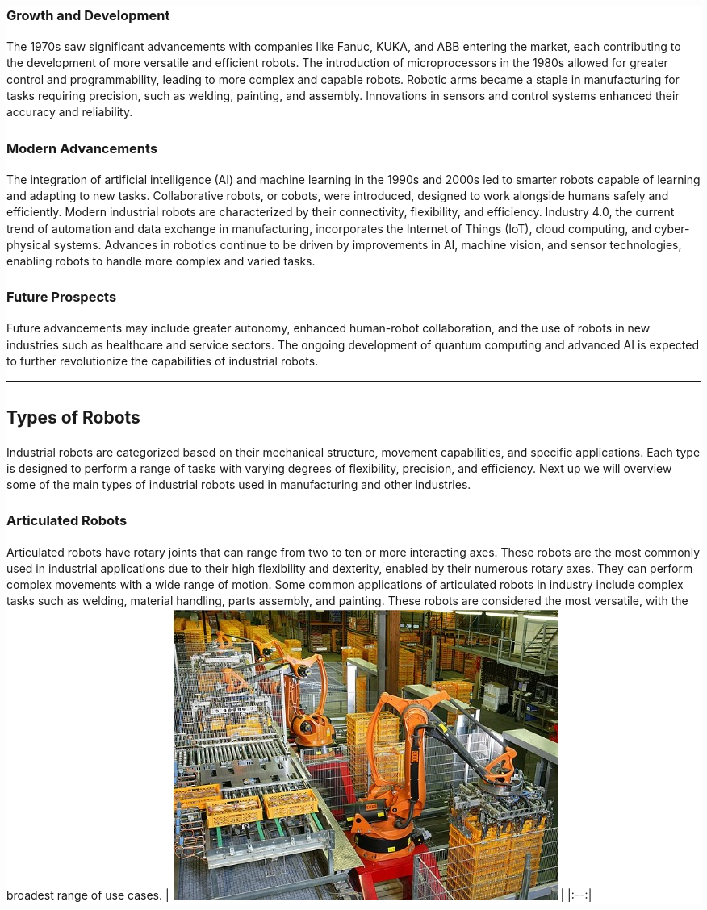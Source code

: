 ### **Growth and Development**
The 1970s saw significant advancements with companies like Fanuc, KUKA, and ABB entering the market, each contributing to the development of more versatile and efficient robots.
The introduction of microprocessors in the 1980s allowed for greater control and programmability, leading to more complex and capable robots.
Robotic arms became a staple in manufacturing for tasks requiring precision, such as welding, painting, and assembly. Innovations in sensors and control systems enhanced their accuracy and reliability.

### **Modern Advancements**
The integration of artificial intelligence (AI) and machine learning in the 1990s and 2000s led to smarter robots capable of learning and adapting to new tasks.
Collaborative robots, or cobots, were introduced, designed to work alongside humans safely and efficiently.
Modern industrial robots are characterized by their connectivity, flexibility, and efficiency. Industry 4.0, the current trend of automation and data exchange in manufacturing, incorporates the Internet of Things (IoT), cloud computing, and cyber-physical systems.
Advances in robotics continue to be driven by improvements in AI, machine vision, and sensor technologies, enabling robots to handle more complex and varied tasks.

### **Future Prospects**
Future advancements may include greater autonomy, enhanced human-robot collaboration, and the use of robots in new industries such as healthcare and service sectors. The ongoing development of quantum computing and advanced AI is expected to further revolutionize the capabilities of industrial robots.

---

## **Types of Robots**
Industrial robots are categorized based on their mechanical structure, movement capabilities, and specific applications. Each type is designed to perform a range of tasks with varying degrees of flexibility, precision, and efficiency. Next up we will overview some of the main types of industrial robots used in manufacturing and other industries.

### **Articulated Robots**
Articulated robots have rotary joints that can range from two to ten or more interacting axes. These robots are the most commonly used in industrial applications due to their high flexibility and dexterity, enabled by their numerous rotary axes. They can perform complex movements with a wide range of motion.
Some common applications of articulated robots in industry include complex tasks such as welding, material handling, parts assembly, and painting. These robots are considered the most versatile, with the broadest range of use cases.
| ![](./images/fig2.jpg) | 
|:--:| 